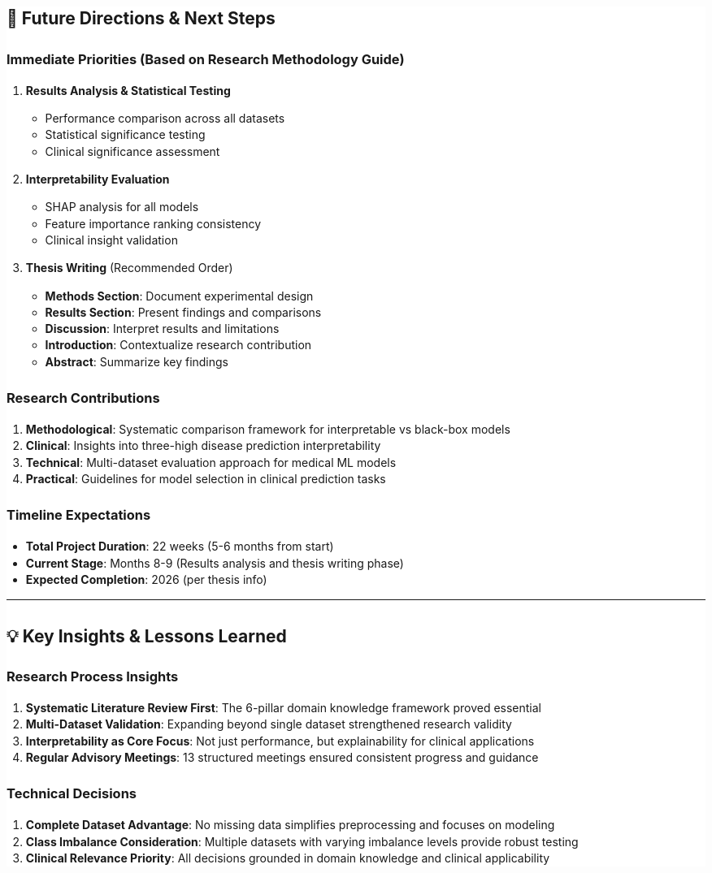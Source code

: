 
## 🔮 **Future Directions & Next Steps**

### **Immediate Priorities** (Based on Research Methodology Guide)
1. **Results Analysis & Statistical Testing**
   - Performance comparison across all datasets
   - Statistical significance testing
   - Clinical significance assessment

2. **Interpretability Evaluation**
   - SHAP analysis for all models
   - Feature importance ranking consistency
   - Clinical insight validation

3. **Thesis Writing** (Recommended Order)
   - **Methods Section**: Document experimental design
   - **Results Section**: Present findings and comparisons
   - **Discussion**: Interpret results and limitations
   - **Introduction**: Contextualize research contribution
   - **Abstract**: Summarize key findings

### **Research Contributions**
1. **Methodological**: Systematic comparison framework for interpretable vs black-box models
2. **Clinical**: Insights into three-high disease prediction interpretability
3. **Technical**: Multi-dataset evaluation approach for medical ML models
4. **Practical**: Guidelines for model selection in clinical prediction tasks

### **Timeline Expectations**
- **Total Project Duration**: 22 weeks (5-6 months from start)
- **Current Stage**: Months 8-9 (Results analysis and thesis writing phase)
- **Expected Completion**: 2026 (per thesis info)

---

## 💡 **Key Insights & Lessons Learned**

### **Research Process Insights**
1. **Systematic Literature Review First**: The 6-pillar domain knowledge framework proved essential
2. **Multi-Dataset Validation**: Expanding beyond single dataset strengthened research validity
3. **Interpretability as Core Focus**: Not just performance, but explainability for clinical applications
4. **Regular Advisory Meetings**: 13 structured meetings ensured consistent progress and guidance

### **Technical Decisions**
1. **Complete Dataset Advantage**: No missing data simplifies preprocessing and focuses on modeling
2. **Class Imbalance Consideration**: Multiple datasets with varying imbalance levels provide robust testing
3. **Clinical Relevance Priority**: All decisions grounded in domain knowledge and clinical applicability
